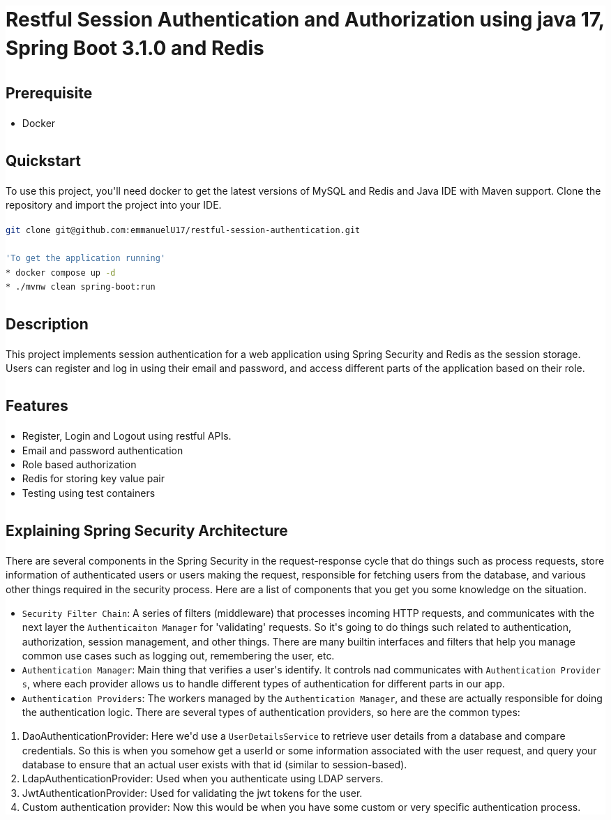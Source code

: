 # Restful Session Authentication and Authorization using java 17, Spring Boot 3.1.0 and Redis

## Prerequisite
- Docker

## Quickstart
To use this project, you'll need docker to get the latest versions of MySQL and Redis and Java IDE with Maven support. 
Clone the repository and import the project into your IDE. 

```bash
git clone git@github.com:emmanuelU17/restful-session-authentication.git

'To get the application running' 
* docker compose up -d
* ./mvnw clean spring-boot:run

```

## Description
This project implements session authentication for a web application using Spring Security and Redis as the session 
storage. Users can register and log in using their email and password, and access different parts of the application 
based on their role.

## Features
* Register, Login and Logout using restful APIs.
* Email and password authentication
* Role based authorization
* Redis for storing key value pair
* Testing using test containers

## Explaining Spring Security Architecture
There are several components in the Spring Security in the request-response cycle that do things such as process requests, store information of authenticated users or users making the request, responsible for fetching users from the database, and various other things required in the security process. Here are a list of components that you get you some knowledge on the situation.
- `Security Filter Chain`: A series of filters (middleware) that processes incoming HTTP requests, and communicates with the next layer the `Authenticaiton Manager` for 'validating' requests. So it's going to do things such related to authentication, authorization, session management, and other things. There are many builtin interfaces and filters that help you manage common use cases such as logging out, remembering the user, etc.
- `Authentication Manager`: Main thing that verifies a user's identify. It controls nad communicates with `Authentication Providers`, where each provider allows us to handle different types of authentication for different parts in our app.
- `Authentication Providers`: The workers managed by the `Authentication Manager`, and these are actually responsible for doing the authentication logic. There are several types of authentication providers, so here are the common types:
1. DaoAuthenticationProvider: Here we'd use a `UserDetailsService` to retrieve user details from a database and compare credentials. So this is when you somehow get a userId or some information associated with the user request, and query your database to ensure that an actual user exists with that id (similar to session-based).
2. LdapAuthenticationProvider: Used when you authenticate using LDAP servers.
3. JwtAuthenticationProvider: Used for validating the jwt tokens for the user.
4. Custom authentication provider: Now this would be when you have some custom or very specific authentication process.